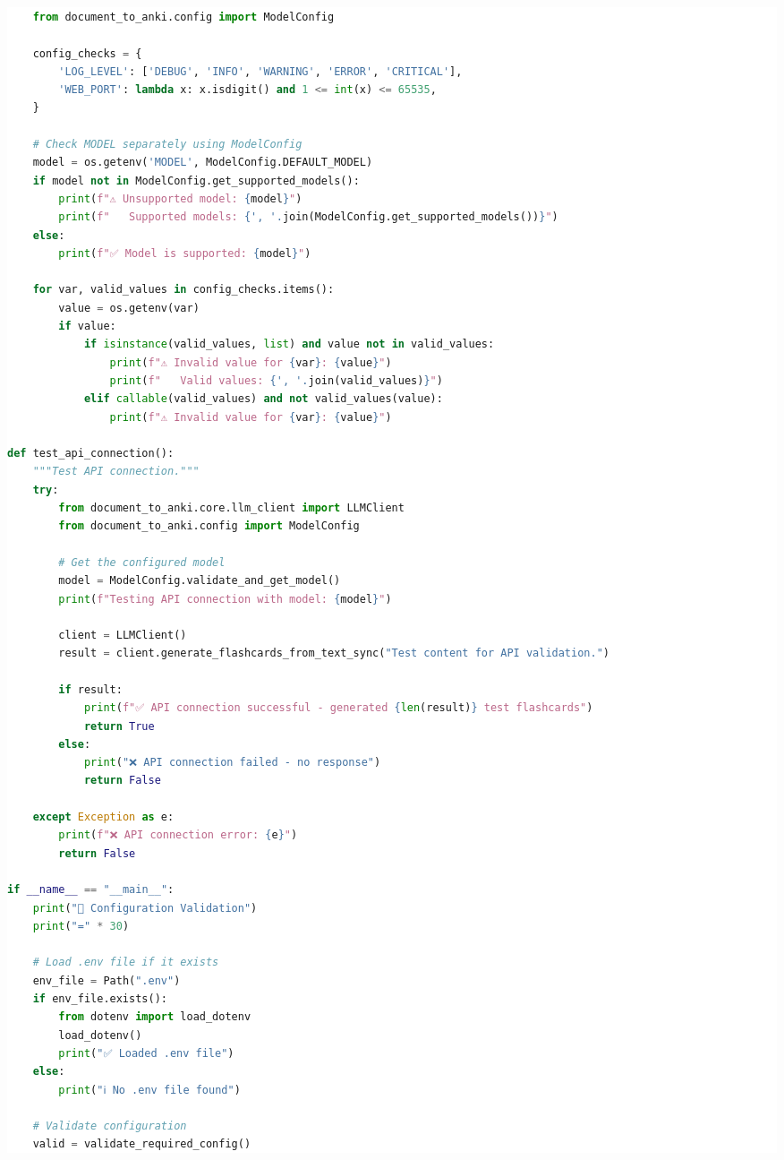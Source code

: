```python
    from document_to_anki.config import ModelConfig
    
    config_checks = {
        'LOG_LEVEL': ['DEBUG', 'INFO', 'WARNING', 'ERROR', 'CRITICAL'],
        'WEB_PORT': lambda x: x.isdigit() and 1 <= int(x) <= 65535,
    }
    
    # Check MODEL separately using ModelConfig
    model = os.getenv('MODEL', ModelConfig.DEFAULT_MODEL)
    if model not in ModelConfig.get_supported_models():
        print(f"⚠️ Unsupported model: {model}")
        print(f"   Supported models: {', '.join(ModelConfig.get_supported_models())}")
    else:
        print(f"✅ Model is supported: {model}")
    
    for var, valid_values in config_checks.items():
        value = os.getenv(var)
        if value:
            if isinstance(valid_values, list) and value not in valid_values:
                print(f"⚠️ Invalid value for {var}: {value}")
                print(f"   Valid values: {', '.join(valid_values)}")
            elif callable(valid_values) and not valid_values(value):
                print(f"⚠️ Invalid value for {var}: {value}")

def test_api_connection():
    """Test API connection."""
    try:
        from document_to_anki.core.llm_client import LLMClient
        from document_to_anki.config import ModelConfig
        
        # Get the configured model
        model = ModelConfig.validate_and_get_model()
        print(f"Testing API connection with model: {model}")
        
        client = LLMClient()
        result = client.generate_flashcards_from_text_sync("Test content for API validation.")
        
        if result:
            print(f"✅ API connection successful - generated {len(result)} test flashcards")
            return True
        else:
            print("❌ API connection failed - no response")
            return False
            
    except Exception as e:
        print(f"❌ API connection error: {e}")
        return False

if __name__ == "__main__":
    print("🔧 Configuration Validation")
    print("=" * 30)
    
    # Load .env file if it exists
    env_file = Path(".env")
    if env_file.exists():
        from dotenv import load_dotenv
        load_dotenv()
        print("✅ Loaded .env file")
    else:
        print("ℹ️ No .env file found")
    
    # Validate configuration
    valid = validate_required_config()
```